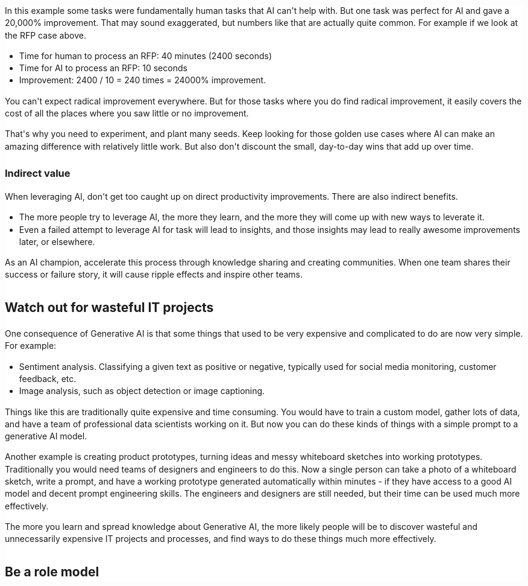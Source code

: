 In this example some tasks were fundamentally human tasks that AI can't help with. But one task was perfect for AI and gave a 20,000% improvement. That may sound exaggerated, but numbers like that are actually quite common. For example if we look at the RFP case above.

- Time for human to process an RFP: 40 minutes (2400 seconds)
- Time for AI to process an RFP: 10 seconds
- Improvement: 2400 / 10 = 240 times = 24000% improvement.

You can't expect radical improvement everywhere. But for those tasks where you do find radical improvement, it easily covers the cost of all the places where you saw little or no improvement.

That's why you need to experiment, and plant many seeds. Keep looking for those golden use cases where AI can make an amazing difference with relatively little work. But also don't discount the small, day-to-day wins that add up over time.

### Indirect value

When leveraging AI, don't get too caught up on direct productivity improvements. There are also indirect benefits.

- The more people try to leverage AI, the more they learn, and the more they will come up with new ways to leverate it.
- Even a failed attempt to leverage AI for task will lead to insights, and those insights may lead to really awesome improvements later, or elsewhere.

As an AI champion, accelerate this process through knowledge sharing and creating communities. When one team shares their success or failure story, it will cause ripple effects and inspire other teams.

## Watch out for wasteful IT projects

One consequence of Generative AI is that some things that used to be very expensive and complicated to do are now very simple.
For example:

- Sentiment analysis. Classifying a given text as positive or negative, typically used for social media monitoring, customer feedback, etc.
- Image analysis, such as object detection or image captioning.

Things like this are traditionally quite expensive and time consuming. You would have to train a custom model, gather lots of data, and have a team of professional data scientists working on it. But now you can do these kinds of things with a simple prompt to a generative AI model.

Another example is creating product prototypes, turning ideas and messy whiteboard sketches into working prototypes. Traditionally you would need teams of designers and engineers to do this. Now a single person can take a photo of a whiteboard sketch, write a prompt, and have a working prototype generated automatically within minutes - if they have access to a good AI model and decent prompt engineering skills. The engineers and designers are still needed, but their time can be used much more effectively.

The more you learn and spread knowledge about Generative AI, the more likely people will be to discover wasteful and unnecessarily expensive IT projects and processes, and find ways to do these things much more effectively.

## Be a role model
